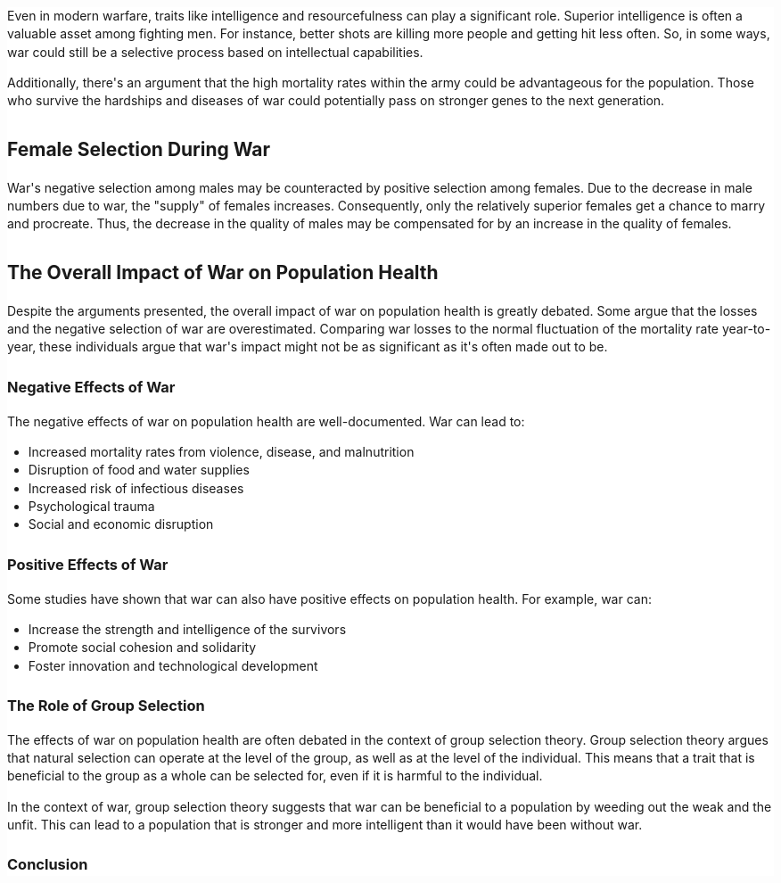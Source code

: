 Even in modern warfare, traits like intelligence and resourcefulness can play a significant role. Superior intelligence is often a valuable asset among fighting men. For instance, better shots are killing more people and getting hit less often. So, in some ways, war could still be a selective process based on intellectual capabilities.

Additionally, there's an argument that the high mortality rates within the army could be advantageous for the population. Those who survive the hardships and diseases of war could potentially pass on stronger genes to the next generation.

## Female Selection During War

War's negative selection among males may be counteracted by positive selection among females. Due to the decrease in male numbers due to war, the "supply" of females increases. Consequently, only the relatively superior females get a chance to marry and procreate. Thus, the decrease in the quality of males may be compensated for by an increase in the quality of females.

## The Overall Impact of War on Population Health

Despite the arguments presented, the overall impact of war on population health is greatly debated. Some argue that the losses and the negative selection of war are overestimated. Comparing war losses to the normal fluctuation of the mortality rate year-to-year, these individuals argue that war's impact might not be as significant as it's often made out to be.

### Negative Effects of War

The negative effects of war on population health are well-documented. War can lead to:

* Increased mortality rates from violence, disease, and malnutrition
* Disruption of food and water supplies
* Increased risk of infectious diseases
* Psychological trauma
* Social and economic disruption

### Positive Effects of War

Some studies have shown that war can also have positive effects on population health. For example, war can:

* Increase the strength and intelligence of the survivors
* Promote social cohesion and solidarity
* Foster innovation and technological development

### The Role of Group Selection

The effects of war on population health are often debated in the context of group selection theory. Group selection theory argues that natural selection can operate at the level of the group, as well as at the level of the individual. This means that a trait that is beneficial to the group as a whole can be selected for, even if it is harmful to the individual.

In the context of war, group selection theory suggests that war can be beneficial to a population by weeding out the weak and the unfit. This can lead to a population that is stronger and more intelligent than it would have been without war.

### Conclusion
